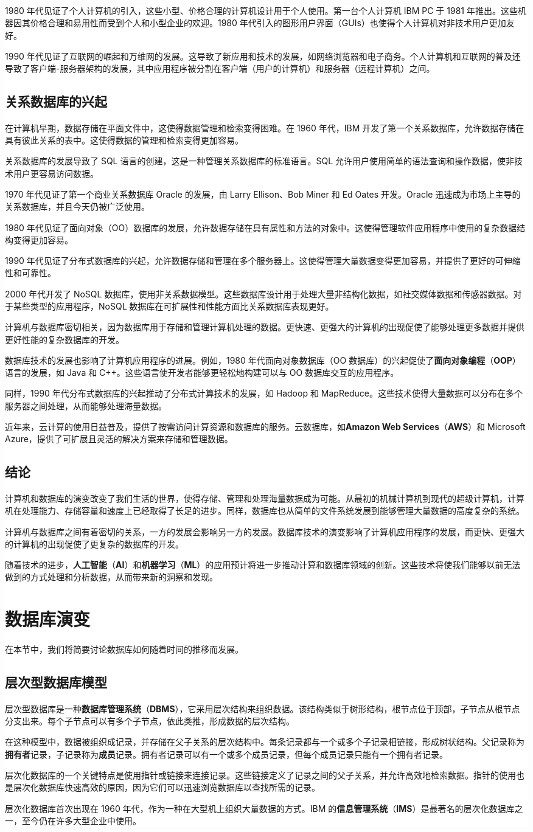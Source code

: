 1980 年代见证了个人计算机的引入，这些小型、价格合理的计算机设计用于个人使用。第一台个人计算机 IBM PC 于 1981 年推出。这些机器因其价格合理和易用性而受到个人和小型企业的欢迎。1980 年代引入的图形用户界面（GUIs）也使得个人计算机对非技术用户更加友好。

1990 年代见证了互联网的崛起和万维网的发展。这导致了新应用和技术的发展，如网络浏览器和电子商务。个人计算机和互联网的普及还导致了客户端-服务器架构的发展，其中应用程序被分割在客户端（用户的计算机）和服务器（远程计算机）之间。

## 关系数据库的兴起

在计算机早期，数据存储在平面文件中，这使得数据管理和检索变得困难。在 1960 年代，IBM 开发了第一个关系数据库，允许数据存储在具有彼此关系的表中。这使得数据的管理和检索变得更加容易。

关系数据库的发展导致了 SQL 语言的创建，这是一种管理关系数据库的标准语言。SQL 允许用户使用简单的语法查询和操作数据，使非技术用户更容易访问数据。

1970 年代见证了第一个商业关系数据库 Oracle 的发展，由 Larry Ellison、Bob Miner 和 Ed Oates 开发。Oracle 迅速成为市场上主导的关系数据库，并且今天仍被广泛使用。

1980 年代见证了面向对象（OO）数据库的发展，允许数据存储在具有属性和方法的对象中。这使得管理软件应用程序中使用的复杂数据结构变得更加容易。

1990 年代见证了分布式数据库的兴起，允许数据存储和管理在多个服务器上。这使得管理大量数据变得更加容易，并提供了更好的可伸缩性和可靠性。

2000 年代开发了 NoSQL 数据库，使用非关系数据模型。这些数据库设计用于处理大量非结构化数据，如社交媒体数据和传感器数据。对于某些类型的应用程序，NoSQL 数据库在可扩展性和性能方面比关系数据库表现更好。

计算机与数据库密切相关，因为数据库用于存储和管理计算机处理的数据。更快速、更强大的计算机的出现促使了能够处理更多数据并提供更好性能的复杂数据库的开发。

数据库技术的发展也影响了计算机应用程序的进展。例如，1980 年代面向对象数据库（OO 数据库）的兴起促使了**面向对象编程**（**OOP**）语言的发展，如 Java 和 C++。这些语言使开发者能够更轻松地构建可以与 OO 数据库交互的应用程序。

同样，1990 年代分布式数据库的兴起推动了分布式计算技术的发展，如 Hadoop 和 MapReduce。这些技术使得大量数据可以分布在多个服务器之间处理，从而能够处理海量数据。

近年来，云计算的使用日益普及，提供了按需访问计算资源和数据库的服务。云数据库，如**Amazon Web Services**（**AWS**）和 Microsoft Azure，提供了可扩展且灵活的解决方案来存储和管理数据。

## 结论

计算机和数据库的演变改变了我们生活的世界，使得存储、管理和处理海量数据成为可能。从最初的机械计算机到现代的超级计算机，计算机在处理能力、存储容量和速度上已经取得了长足的进步。同样，数据库也从简单的文件系统发展到能够管理大量数据的高度复杂的系统。

计算机与数据库之间有着密切的关系，一方的发展会影响另一方的发展。数据库技术的演变影响了计算机应用程序的发展，而更快、更强大的计算机的出现促使了更复杂的数据库的开发。

随着技术的进步，**人工智能**（**AI**）和**机器学习**（**ML**）的应用预计将进一步推动计算和数据库领域的创新。这些技术将使我们能够以前无法做到的方式处理和分析数据，从而带来新的洞察和发现。

# 数据库演变

在本节中，我们将简要讨论数据库如何随着时间的推移而发展。

## 层次型数据库模型

层次型数据库是一种**数据库管理系统**（**DBMS**），它采用层次结构来组织数据。该结构类似于树形结构，根节点位于顶部，子节点从根节点分支出来。每个子节点可以有多个子节点，依此类推，形成数据的层次结构。

在这种模型中，数据被组织成记录，并存储在父子关系的层次结构中。每条记录都与一个或多个子记录相链接，形成树状结构。父记录称为**拥有者**记录，子记录称为**成员**记录。拥有者记录可以有一个或多个成员记录，但每个成员记录只能有一个拥有者记录。

层次化数据库的一个关键特点是使用指针或链接来连接记录。这些链接定义了记录之间的父子关系，并允许高效地检索数据。指针的使用也是层次化数据库快速高效的原因，因为它们可以迅速浏览数据库以查找所需的记录。

层次化数据库首次出现在 1960 年代，作为一种在大型机上组织大量数据的方式。IBM 的**信息管理系统**（**IMS**）是最著名的层次化数据库之一，至今仍在许多大型企业中使用。
